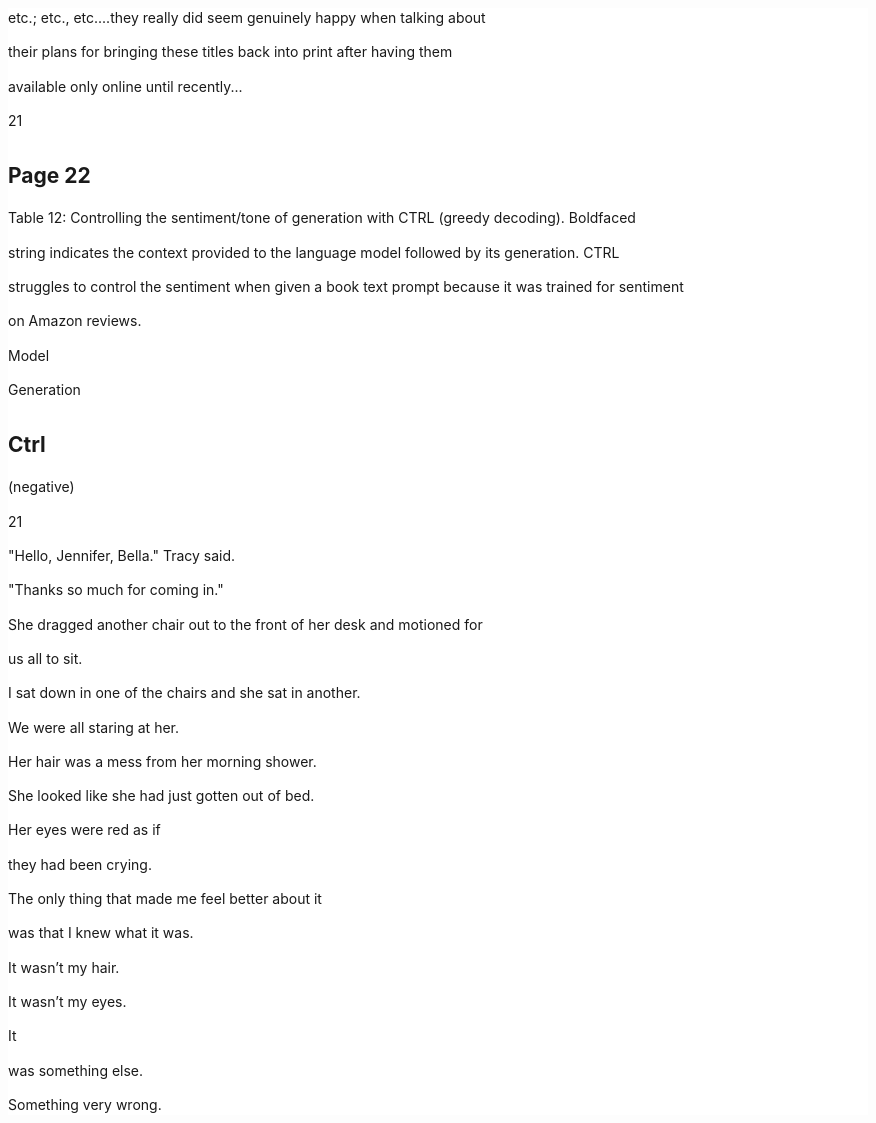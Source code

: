 etc.; etc., etc....they really did seem genuinely happy when talking about

their plans for bringing these titles back into print after having them

available only online until recently...

21

## Page 22

Table 12: Controlling the sentiment/tone of generation with CTRL (greedy decoding). Boldfaced

string indicates the context provided to the language model followed by its generation. CTRL

struggles to control the sentiment when given a book text prompt because it was trained for sentiment

on Amazon reviews.

Model

Generation

## Ctrl

(negative)

21

"Hello, Jennifer, Bella." Tracy said.

"Thanks so much for coming in."

She dragged another chair out to the front of her desk and motioned for

us all to sit.

I sat down in one of the chairs and she sat in another.

We were all staring at her.

Her hair was a mess from her morning shower.

She looked like she had just gotten out of bed.

Her eyes were red as if

they had been crying.

The only thing that made me feel better about it

was that I knew what it was.

It wasn’t my hair.

It wasn’t my eyes.

It

was something else.

Something very wrong.
